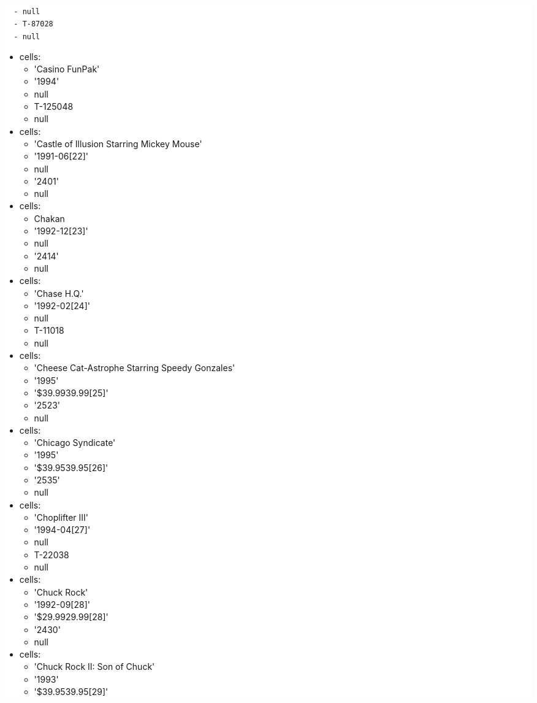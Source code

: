       - null
      - T-87028
      - null
  -
    cells:
      - 'Casino FunPak'
      - '1994'
      - null
      - T-125048
      - null
  -
    cells:
      - 'Castle of Illusion Starring Mickey Mouse'
      - '1991-06[22]'
      - null
      - '2401'
      - null
  -
    cells:
      - Chakan
      - '1992-12[23]'
      - null
      - '2414'
      - null
  -
    cells:
      - 'Chase H.Q.'
      - '1992-02[24]'
      - null
      - T-11018
      - null
  -
    cells:
      - 'Cheese Cat-Astrophe Starring Speedy Gonzales'
      - '1995'
      - '$39.9939.99[25]'
      - '2523'
      - null
  -
    cells:
      - 'Chicago Syndicate'
      - '1995'
      - '$39.9539.95[26]'
      - '2535'
      - null
  -
    cells:
      - 'Choplifter III'
      - '1994-04[27]'
      - null
      - T-22038
      - null
  -
    cells:
      - 'Chuck Rock'
      - '1992-09[28]'
      - '$29.9929.99[28]'
      - '2430'
      - null
  -
    cells:
      - 'Chuck Rock II: Son of Chuck'
      - '1993'
      - '$39.9539.95[29]'